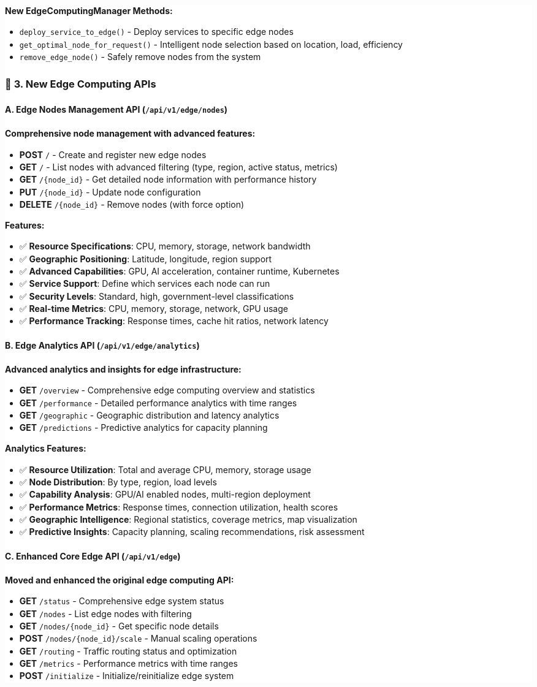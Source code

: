 **New EdgeComputingManager Methods:**

- `deploy_service_to_edge()` - Deploy services to specific edge nodes
- `get_optimal_node_for_request()` - Intelligent node selection based on location, load, efficiency
- `remove_edge_node()` - Safely remove nodes from the system

### 🔧 **3. New Edge Computing APIs**

#### **A. Edge Nodes Management API** (`/api/v1/edge/nodes`)

**Comprehensive node management with advanced features:**

- **POST** `/` - Create and register new edge nodes
- **GET** `/` - List nodes with advanced filtering (type, region, active status, metrics)
- **GET** `/{node_id}` - Get detailed node information with performance history
- **PUT** `/{node_id}` - Update node configuration
- **DELETE** `/{node_id}` - Remove nodes (with force option)

**Features:**
- ✅ **Resource Specifications**: CPU, memory, storage, network bandwidth
- ✅ **Geographic Positioning**: Latitude, longitude, region support
- ✅ **Advanced Capabilities**: GPU, AI acceleration, container runtime, Kubernetes
- ✅ **Service Support**: Define which services each node can run
- ✅ **Security Levels**: Standard, high, government-level classifications
- ✅ **Real-time Metrics**: CPU, memory, storage, network, GPU usage
- ✅ **Performance Tracking**: Response times, cache hit ratios, network latency

#### **B. Edge Analytics API** (`/api/v1/edge/analytics`)

**Advanced analytics and insights for edge infrastructure:**

- **GET** `/overview` - Comprehensive edge computing overview and statistics
- **GET** `/performance` - Detailed performance analytics with time ranges
- **GET** `/geographic` - Geographic distribution and latency analytics  
- **GET** `/predictions` - Predictive analytics for capacity planning

**Analytics Features:**
- ✅ **Resource Utilization**: Total and average CPU, memory, storage usage
- ✅ **Node Distribution**: By type, region, load levels
- ✅ **Capability Analysis**: GPU/AI enabled nodes, multi-region deployment
- ✅ **Performance Metrics**: Response times, connection utilization, health scores
- ✅ **Geographic Intelligence**: Regional statistics, coverage metrics, map visualization
- ✅ **Predictive Insights**: Capacity planning, scaling recommendations, risk assessment

#### **C. Enhanced Core Edge API** (`/api/v1/edge`)

**Moved and enhanced the original edge computing API:**

- **GET** `/status` - Comprehensive edge system status
- **GET** `/nodes` - List edge nodes with filtering
- **GET** `/nodes/{node_id}` - Get specific node details
- **POST** `/nodes/{node_id}/scale` - Manual scaling operations
- **GET** `/routing` - Traffic routing status and optimization
- **GET** `/metrics` - Performance metrics with time ranges
- **POST** `/initialize` - Initialize/reinitialize edge system
